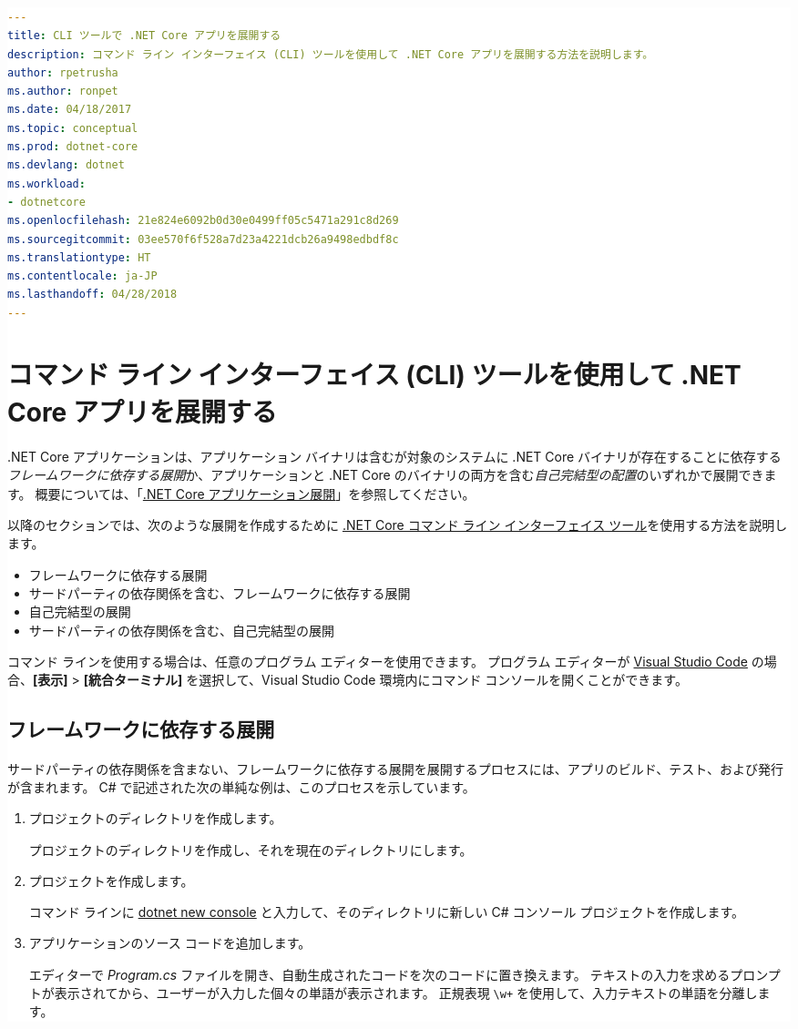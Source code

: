 ```yaml
---
title: CLI ツールで .NET Core アプリを展開する
description: コマンド ライン インターフェイス (CLI) ツールを使用して .NET Core アプリを展開する方法を説明します。
author: rpetrusha
ms.author: ronpet
ms.date: 04/18/2017
ms.topic: conceptual
ms.prod: dotnet-core
ms.devlang: dotnet
ms.workload:
- dotnetcore
ms.openlocfilehash: 21e824e6092b0d30e0499ff05c5471a291c8d269
ms.sourcegitcommit: 03ee570f6f528a7d23a4221dcb26a9498edbdf8c
ms.translationtype: HT
ms.contentlocale: ja-JP
ms.lasthandoff: 04/28/2018
---
```

# <a name="deploying-net-core-apps-with-command-line-interface-cli-tools"></a>コマンド ライン インターフェイス (CLI) ツールを使用して .NET Core アプリを展開する

.NET Core アプリケーションは、アプリケーション バイナリは含むが対象のシステムに .NET Core バイナリが存在することに依存する*フレームワークに依存する展開*か、アプリケーションと .NET Core のバイナリの両方を含む*自己完結型の配置*のいずれかで展開できます。 概要については、「[.NET Core アプリケーション展開](index.md)」を参照してください。

以降のセクションでは、次のような展開を作成するために [.NET Core コマンド ライン インターフェイス ツール](../tools/index.md)を使用する方法を説明します。

- フレームワークに依存する展開
- サードパーティの依存関係を含む、フレームワークに依存する展開
- 自己完結型の展開
- サードパーティの依存関係を含む、自己完結型の展開

コマンド ラインを使用する場合は、任意のプログラム エディターを使用できます。 プログラム エディターが [Visual Studio Code](https://code.visualstudio.com) の場合、**[表示]** > **[統合ターミナル]** を選択して、Visual Studio Code 環境内にコマンド コンソールを開くことができます。

## <a name="framework-dependent-deployment"></a>フレームワークに依存する展開

サードパーティの依存関係を含まない、フレームワークに依存する展開を展開するプロセスには、アプリのビルド、テスト、および発行が含まれます。 C# で記述された次の単純な例は、このプロセスを示しています。 

1. プロジェクトのディレクトリを作成します。

   プロジェクトのディレクトリを作成し、それを現在のディレクトリにします。

1. プロジェクトを作成します。

   コマンド ラインに [dotnet new console](../tools/dotnet-new.md) と入力して、そのディレクトリに新しい C# コンソール プロジェクトを作成します。

1. アプリケーションのソース コードを追加します。

   エディターで *Program.cs* ファイルを開き、自動生成されたコードを次のコードに置き換えます。 テキストの入力を求めるプロンプトが表示されてから、ユーザーが入力した個々の単語が表示されます。 正規表現 `\w+` を使用して、入力テキストの単語を分離します。
